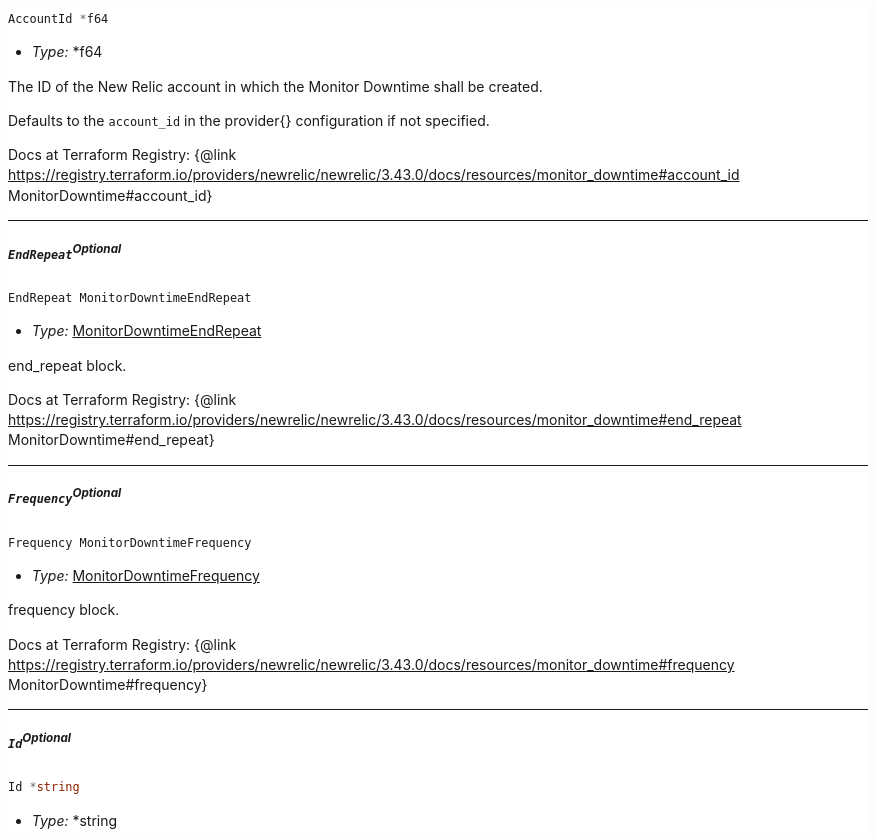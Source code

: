 ```go
AccountId *f64
```

- *Type:* *f64

The ID of the New Relic account in which the Monitor Downtime shall be created.

Defaults to the `account_id` in the provider{} configuration if not specified.

Docs at Terraform Registry: {@link https://registry.terraform.io/providers/newrelic/newrelic/3.43.0/docs/resources/monitor_downtime#account_id MonitorDowntime#account_id}

---

##### `EndRepeat`<sup>Optional</sup> <a name="EndRepeat" id="@cdktf/provider-newrelic.monitorDowntime.MonitorDowntimeConfig.property.endRepeat"></a>

```go
EndRepeat MonitorDowntimeEndRepeat
```

- *Type:* <a href="#@cdktf/provider-newrelic.monitorDowntime.MonitorDowntimeEndRepeat">MonitorDowntimeEndRepeat</a>

end_repeat block.

Docs at Terraform Registry: {@link https://registry.terraform.io/providers/newrelic/newrelic/3.43.0/docs/resources/monitor_downtime#end_repeat MonitorDowntime#end_repeat}

---

##### `Frequency`<sup>Optional</sup> <a name="Frequency" id="@cdktf/provider-newrelic.monitorDowntime.MonitorDowntimeConfig.property.frequency"></a>

```go
Frequency MonitorDowntimeFrequency
```

- *Type:* <a href="#@cdktf/provider-newrelic.monitorDowntime.MonitorDowntimeFrequency">MonitorDowntimeFrequency</a>

frequency block.

Docs at Terraform Registry: {@link https://registry.terraform.io/providers/newrelic/newrelic/3.43.0/docs/resources/monitor_downtime#frequency MonitorDowntime#frequency}

---

##### `Id`<sup>Optional</sup> <a name="Id" id="@cdktf/provider-newrelic.monitorDowntime.MonitorDowntimeConfig.property.id"></a>

```go
Id *string
```

- *Type:* *string
